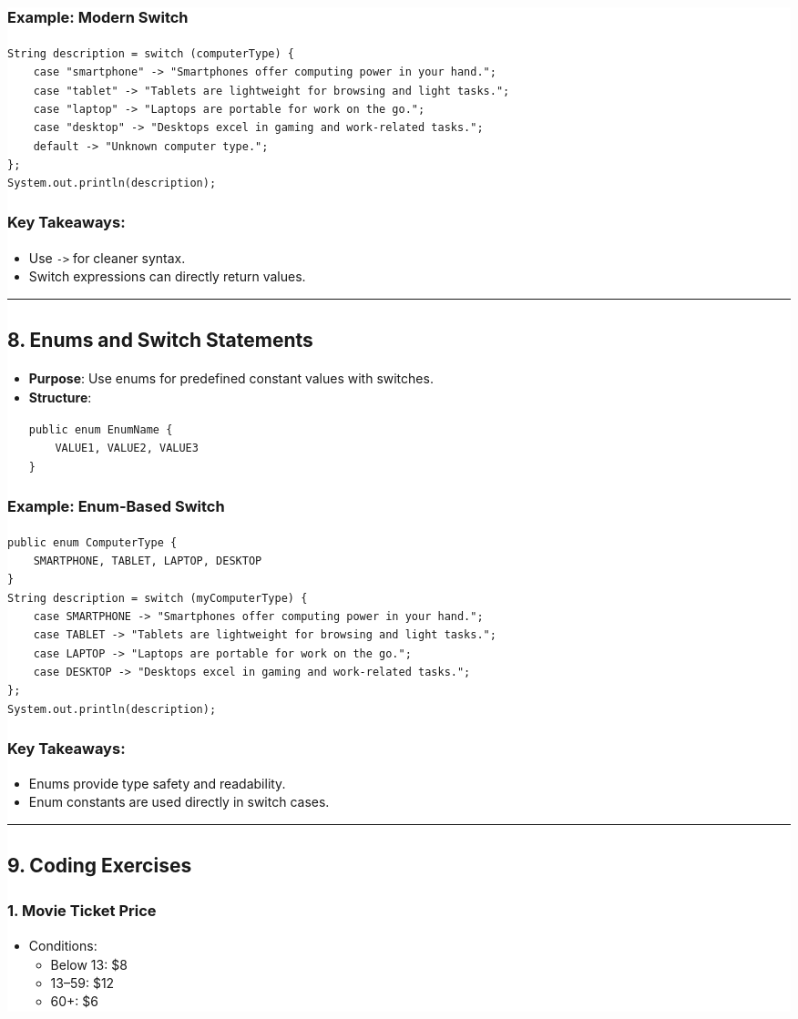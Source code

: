 ### Example: Modern Switch
```
String description = switch (computerType) {
    case "smartphone" -> "Smartphones offer computing power in your hand.";
    case "tablet" -> "Tablets are lightweight for browsing and light tasks.";
    case "laptop" -> "Laptops are portable for work on the go.";
    case "desktop" -> "Desktops excel in gaming and work-related tasks.";
    default -> "Unknown computer type.";
};
System.out.println(description);
```

### Key Takeaways:
- Use `->` for cleaner syntax.
- Switch expressions can directly return values.

---

## **8. Enums and Switch Statements**
- **Purpose**: Use enums for predefined constant values with switches.
- **Structure**:
  ```
  public enum EnumName {
      VALUE1, VALUE2, VALUE3
  }
  ```

### Example: Enum-Based Switch
```
public enum ComputerType {
    SMARTPHONE, TABLET, LAPTOP, DESKTOP
}
String description = switch (myComputerType) {
    case SMARTPHONE -> "Smartphones offer computing power in your hand.";
    case TABLET -> "Tablets are lightweight for browsing and light tasks.";
    case LAPTOP -> "Laptops are portable for work on the go.";
    case DESKTOP -> "Desktops excel in gaming and work-related tasks.";
};
System.out.println(description);
```

### Key Takeaways:
- Enums provide type safety and readability.
- Enum constants are used directly in switch cases.

---

## **9. Coding Exercises**

### **1. Movie Ticket Price**
- Conditions:
  - Below 13: $8
  - 13–59: $12
  - 60+: $6
